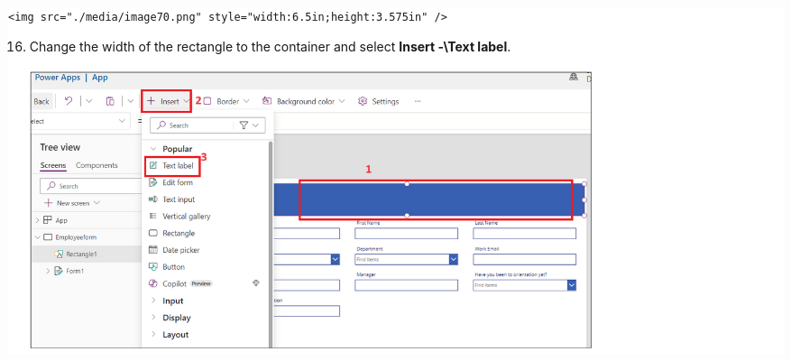     <img src="./media/image70.png" style="width:6.5in;height:3.575in" />

16. Change the width of the rectangle to the container and select
    **Insert -\Text label**.

    <img src="./media/image71.png" style="width:6.5in;height:3.23333in" />

